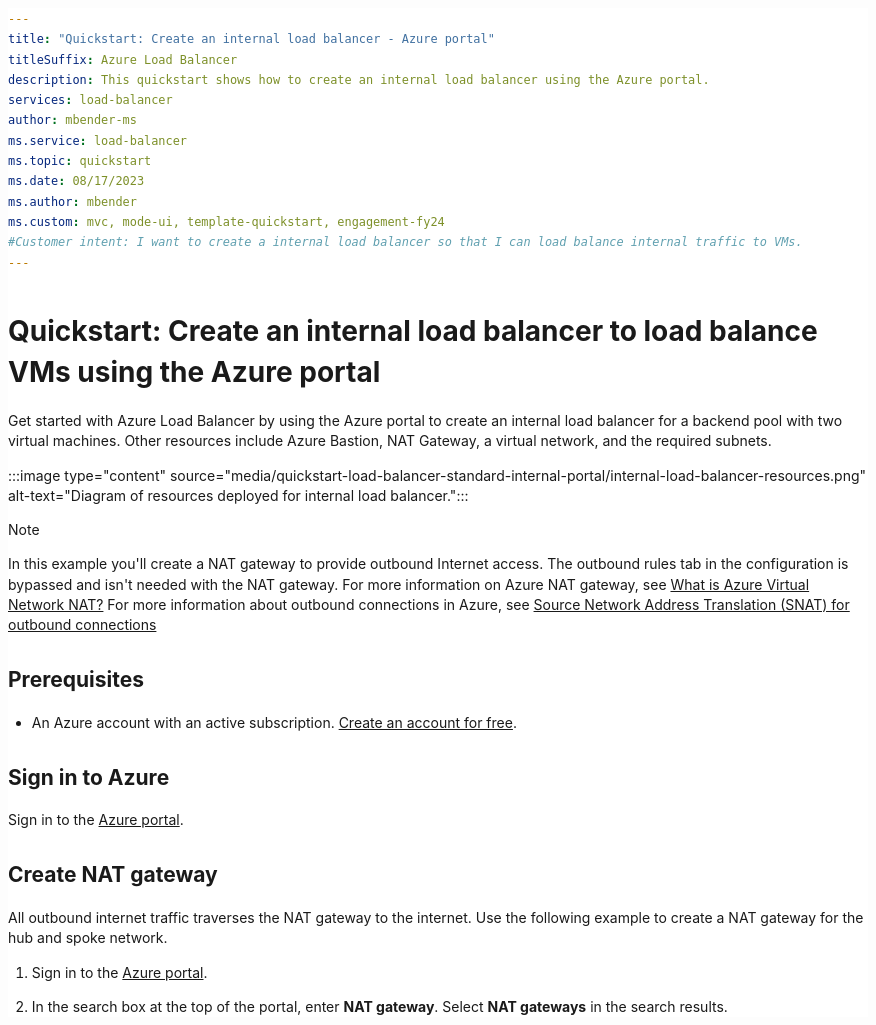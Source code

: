 ```yaml
---
title: "Quickstart: Create an internal load balancer - Azure portal"
titleSuffix: Azure Load Balancer
description: This quickstart shows how to create an internal load balancer using the Azure portal.
services: load-balancer
author: mbender-ms
ms.service: load-balancer
ms.topic: quickstart
ms.date: 08/17/2023
ms.author: mbender
ms.custom: mvc, mode-ui, template-quickstart, engagement-fy24
#Customer intent: I want to create a internal load balancer so that I can load balance internal traffic to VMs.
---
```


# Quickstart: Create an internal load balancer to load balance VMs using the Azure portal

Get started with Azure Load Balancer by using the Azure portal to create an internal load balancer for a backend pool with two virtual machines. Other resources include Azure Bastion, NAT Gateway, a virtual network, and the required subnets.

:::image type="content" source="media/quickstart-load-balancer-standard-internal-portal/internal-load-balancer-resources.png" alt-text="Diagram of resources deployed for internal load balancer.":::

> [!NOTE]
> In this example you'll create a NAT gateway to provide outbound Internet access. The outbound rules tab in the configuration is bypassed and isn't needed with the NAT gateway. For more information on Azure NAT gateway, see [What is Azure Virtual Network NAT?](../virtual-network/nat-gateway/nat-overview.md)
> For more information about outbound connections in Azure, see [Source Network Address Translation (SNAT) for outbound connections](../load-balancer/load-balancer-outbound-connections.md)
## Prerequisites

- An Azure account with an active subscription. [Create an account for free](https://azure.microsoft.com/free/?WT.mc_id=A261C142F).

## Sign in to Azure

Sign in to the [Azure portal](https://portal.azure.com).

## Create NAT gateway

All outbound internet traffic traverses the NAT gateway to the internet. Use the following example to create a NAT gateway for the hub and spoke network.

1. Sign in to the [Azure portal](https://portal.azure.com).

1. In the search box at the top of the portal, enter **NAT gateway**. Select **NAT gateways** in the search results.

